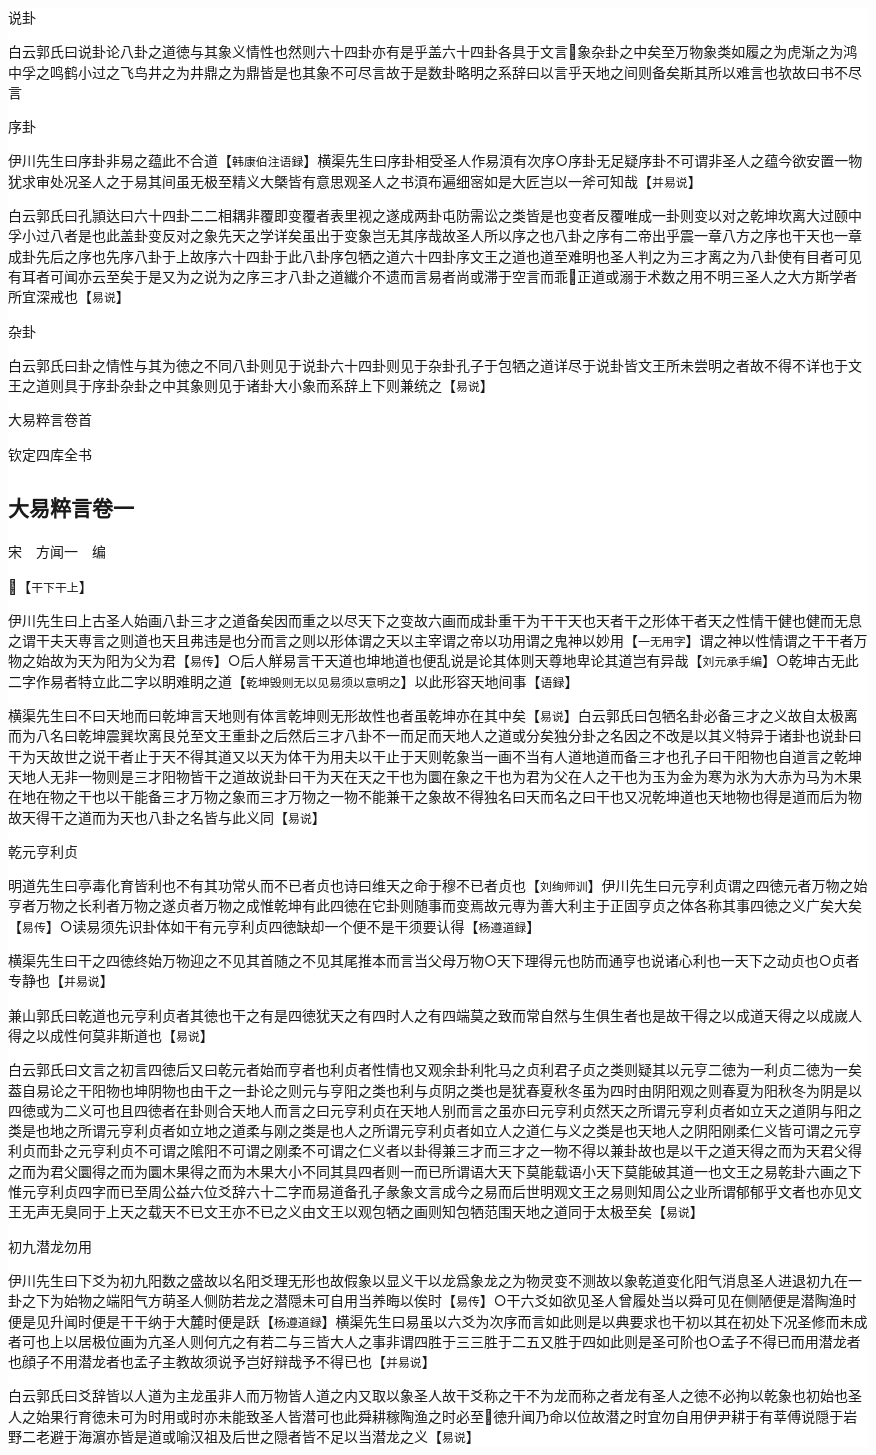 说卦  

白云郭氏曰说卦论八卦之道徳与其象义情性也然则六十四卦亦有是乎盖六十四卦各具于文言象杂卦之中矣至万物象类如履之为虎渐之为鸿中孚之鸣鹤小过之飞鸟井之为井鼎之为鼎皆是也其象不可尽言故于是数卦略明之系辞曰以言乎天地之间则备矣斯其所以难言也欤故曰书不尽言  

序卦  

伊川先生曰序卦非易之蕴此不合道【`韩康伯注语録`】横渠先生曰序卦相受圣人作易湏有次序○序卦无足疑序卦不可谓非圣人之蕴今欲安置一物犹求审处况圣人之于易其间虽无极至精义大槩皆有意思观圣人之书湏布遍细宻如是大匠岂以一斧可知哉【`并易说`】  

白云郭氏曰孔頴达曰六十四卦二二相耦非覆即变覆者表里视之遂成两卦屯防需讼之类皆是也变者反覆唯成一卦则变以对之乾坤坎离大过颐中孚小过八者是也此盖卦变反对之象先天之学详矣虽出于变象岂无其序哉故圣人所以序之也八卦之序有二帝出乎震一章八方之序也干天也一章成卦先后之序也先序八卦于上故序六十四卦于此八卦序包牺之道六十四卦序文王之道也道至难明也圣人判之为三才离之为八卦使有目者可见有耳者可闻亦云至矣于是又为之说为之序三才八卦之道纎介不遗而言易者尚或滞于空言而乖正道或溺于术数之用不明三圣人之大方斯学者所宜深戒也【`易说`】  

杂卦  

白云郭氏曰卦之情性与其为徳之不同八卦则见于说卦六十四卦则见于杂卦孔子于包牺之道详尽于说卦皆文王所未尝明之者故不得不详也于文王之道则具于序卦杂卦之中其象则见于诸卦大小象而系辞上下则兼统之【`易说`】  

大易粹言卷首  

钦定四库全书  

## 大易粹言卷一

宋　方闻一　编  

【`干下干上`】  

伊川先生曰上古圣人始画八卦三才之道备矣因而重之以尽天下之变故六画而成卦重干为干干天也天者干之形体干者天之性情干健也健而无息之谓干夫天専言之则道也天且弗违是也分而言之则以形体谓之天以主宰谓之帝以功用谓之鬼神以妙用【`一无用字`】谓之神以性情谓之干干者万物之始故为天为阳为父为君【`易传`】○后人觧易言干天道也坤地道也便乱说是论其体则天尊地卑论其道岂有异哉【`刘元承手编`】○乾坤古无此二字作易者特立此二字以眀难眀之道【`乾坤毁则无以见易须以意明之`】以此形容天地间事【`语録`】  

横渠先生曰不曰天地而曰乾坤言天地则有体言乾坤则无形故性也者虽乾坤亦在其中矣【`易说`】白云郭氏曰包牺名卦必备三才之义故自太极离而为八名曰乾坤震巽坎离艮兑至文王重卦之后然后三才八卦不一而足而天地人之道或分矣独分卦之名因之不改是以其义特异于诸卦也说卦曰干为天故世之说干者止于天不得其道又以天为体干为用夫以干止于天则乾象当一画不当有人道地道而备三才也孔子曰干阳物也自道言之乾坤天地人无非一物则是三才阳物皆干之道故说卦曰干为天在天之干也为圜在象之干也为君为父在人之干也为玉为金为寒为氷为大赤为马为木果在地在物之干也以干能备三才万物之象而三才万物之一物不能兼干之象故不得独名曰天而名之曰干也又况乾坤道也天地物也得是道而后为物故天得干之道而为天也八卦之名皆与此义同【`易说`】  

乾元亨利贞  

明道先生曰亭毒化育皆利也不有其功常乆而不已者贞也诗曰维天之命于穆不已者贞也【`刘绚师训`】伊川先生曰元亨利贞谓之四徳元者万物之始亨者万物之长利者万物之遂贞者万物之成惟乾坤有此四徳在它卦则随事而变焉故元専为善大利主于正固亨贞之体各称其事四徳之义广矣大矣【`易传`】○读易须先识卦体如干有元亨利贞四徳缺却一个便不是干须要认得【`杨遵道録`】  

横渠先生曰干之四徳终始万物迎之不见其首随之不见其尾推本而言当父母万物○天下理得元也防而通亨也说诸心利也一天下之动贞也○贞者专静也【`并易说`】  

兼山郭氏曰乾道也元亨利贞者其徳也干之有是四徳犹天之有四时人之有四端莫之致而常自然与生俱生者也是故干得之以成道天得之以成嵗人得之以成性何莫非斯道也【`易说`】  

白云郭氏曰文言之初言四徳后又曰乾元者始而亨者也利贞者性情也又观余卦利牝马之贞利君子贞之类则疑其以元亨二徳为一利贞二徳为一矣葢自易论之干阳物也坤阴物也由干之一卦论之则元与亨阳之类也利与贞阴之类也是犹春夏秋冬虽为四时由阴阳观之则春夏为阳秋冬为阴是以四徳或为二义可也且四徳者在卦则合天地人而言之曰元亨利贞在天地人别而言之虽亦曰元亨利贞然天之所谓元亨利贞者如立天之道阴与阳之类是也地之所谓元亨利贞者如立地之道柔与刚之类是也人之所谓元亨利贞者如立人之道仁与义之类是也天地人之阴阳刚柔仁义皆可谓之元亨利贞而卦之元亨利贞不可谓之隂阳不可谓之刚柔不可谓之仁义者以卦得兼三才而三才之一物不得以兼卦故也是以干之道天得之而为天君父得之而为君父圜得之而为圜木果得之而为木果大小不同其具四者则一而已所谓语大天下莫能载语小天下莫能破其道一也文王之易乾卦六画之下惟元亨利贞四字而已至周公益六位爻辞六十二字而易道备孔子彖象文言成今之易而后世明观文王之易则知周公之业所谓郁郁乎文者也亦见文王无声无臭同于上天之载天不已文王亦不已之义由文王以观包牺之画则知包牺范围天地之道同于太极至矣【`易说`】  

初九潜龙勿用  

伊川先生曰下爻为初九阳数之盛故以名阳爻理无形也故假象以显义干以龙爲象龙之为物灵变不测故以象乾道变化阳气消息圣人进退初九在一卦之下为始物之端阳气方萌圣人侧防若龙之潜隠未可自用当养晦以俟时【`易传`】○干六爻如欲见圣人曾履处当以舜可见在侧陋便是潜陶渔时便是见升闻时便是干干纳于大麓时便是跃【`杨遵道録`】横渠先生曰易虽以六爻为次序而言如此则是以典要求也干初以其在初处下况圣修而未成者可也上以居极位画为亢圣人则何亢之有若二与三皆大人之事非谓四胜于三三胜于二五又胜于四如此则是圣可阶也○孟子不得已而用潜龙者也顔子不用潜龙者也孟子主教故须说予岂好辩哉予不得已也【`并易说`】  

白云郭氏曰爻辞皆以人道为主龙虽非人而万物皆人道之内又取以象圣人故干爻称之干不为龙而称之者龙有圣人之徳不必拘以乾象也初始也圣人之始果行育徳未可为时用或时亦未能致圣人皆潜可也此舜耕稼陶渔之时必至徳升闻乃命以位故潜之时宜勿自用伊尹耕于有莘傅说隠于岩野二老避于海濵亦皆是道或喻汉祖及后世之隠者皆不足以当潜龙之义【`易说`】  
